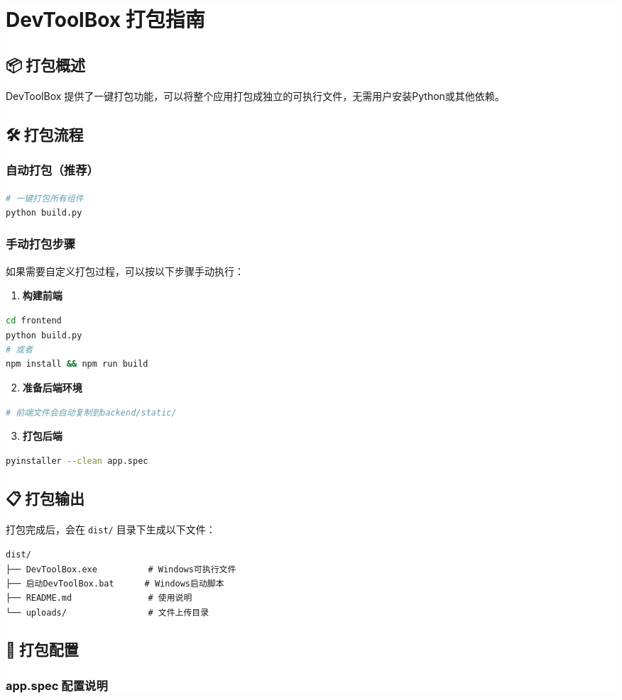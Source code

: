 # DevToolBox 打包指南

## 📦 打包概述

DevToolBox 提供了一键打包功能，可以将整个应用打包成独立的可执行文件，无需用户安装Python或其他依赖。

## 🛠️ 打包流程

### 自动打包（推荐）
```bash
# 一键打包所有组件
python build.py
```

### 手动打包步骤
如果需要自定义打包过程，可以按以下步骤手动执行：

1. **构建前端**
```bash
cd frontend
python build.py
# 或者
npm install && npm run build
```

2. **准备后端环境**
```bash
# 前端文件会自动复制到backend/static/
```

3. **打包后端**
```bash
pyinstaller --clean app.spec
```

## 📋 打包输出

打包完成后，会在 `dist/` 目录下生成以下文件：

```
dist/
├── DevToolBox.exe          # Windows可执行文件
├── 启动DevToolBox.bat      # Windows启动脚本
├── README.md               # 使用说明
└── uploads/                # 文件上传目录
```

## 🔧 打包配置

### app.spec 配置说明
